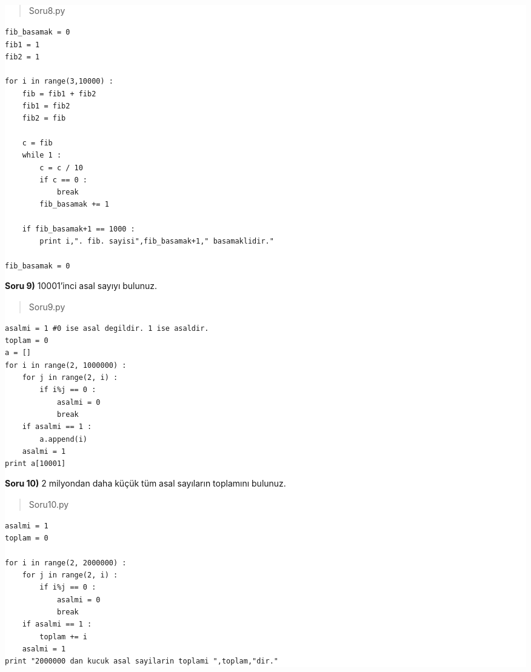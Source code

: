 >Soru8.py

```
fib_basamak = 0
fib1 = 1
fib2 = 1

for i in range(3,10000) :
    fib = fib1 + fib2
    fib1 = fib2
    fib2 = fib

    c = fib
    while 1 :
        c = c / 10
        if c == 0 :
            break
        fib_basamak += 1

    if fib_basamak+1 == 1000 :
        print i,". fib. sayisi",fib_basamak+1," basamaklidir."

fib_basamak = 0

```


**Soru 9)** 10001’inci asal sayıyı bulunuz.

>Soru9.py

```
asalmi = 1 #0 ise asal degildir. 1 ise asaldir.
toplam = 0
a = []
for i in range(2, 1000000) :
    for j in range(2, i) :
        if i%j == 0 :
            asalmi = 0
            break
    if asalmi == 1 :
        a.append(i)
    asalmi = 1
print a[10001]
```

**Soru 10)** 2 milyondan daha küçük tüm asal sayıların toplamını bulunuz.

>Soru10.py

```
asalmi = 1 
toplam = 0

for i in range(2, 2000000) :
    for j in range(2, i) : 
        if i%j == 0 :
            asalmi = 0
            break 
    if asalmi == 1 :
        toplam += i
    asalmi = 1
print "2000000 dan kucuk asal sayilarin toplami ",toplam,"dir."
```
